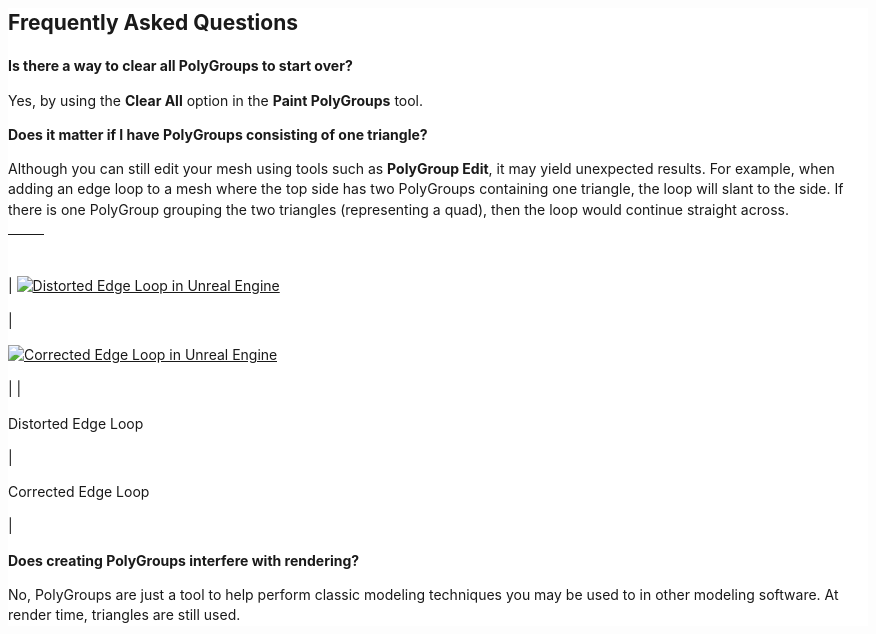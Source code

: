 ## Frequently Asked Questions

**Is there a way to clear all PolyGroups to start over?**

Yes, by using the **Clear All** option in the **Paint PolyGroups** tool.

**Does it matter if I have PolyGroups consisting of one triangle?**

Although you can still edit your mesh using tools such as **PolyGroup Edit**, it may yield unexpected results. For example, when adding an edge loop to a mesh where the top side has two PolyGroups containing one triangle, the loop will slant to the side. If there is one PolyGroup grouping the two triangles (representing a quad), then the loop would continue straight across.

|   |   |
| --- | --- |
| 
[![Distorted Edge Loop in Unreal Engine](https://dev.epicgames.com/community/api/documentation/image/6b46b3cd-a900-4011-9829-902afdea4ea1?resizing_type=fit)](https://dev.epicgames.com/community/api/documentation/image/6b46b3cd-a900-4011-9829-902afdea4ea1?resizing_type=fit)



 | 

[![Corrected Edge Loop in Unreal Engine](https://dev.epicgames.com/community/api/documentation/image/061305c1-d929-4501-8a9e-b3e5c4dfa0f3?resizing_type=fit)](https://dev.epicgames.com/community/api/documentation/image/061305c1-d929-4501-8a9e-b3e5c4dfa0f3?resizing_type=fit)



 |
| 

Distorted Edge Loop

 | 

Corrected Edge Loop

 |

**Does creating PolyGroups interfere with rendering?**

No, PolyGroups are just a tool to help perform classic modeling techniques you may be used to in other modeling software. At render time, triangles are still used.